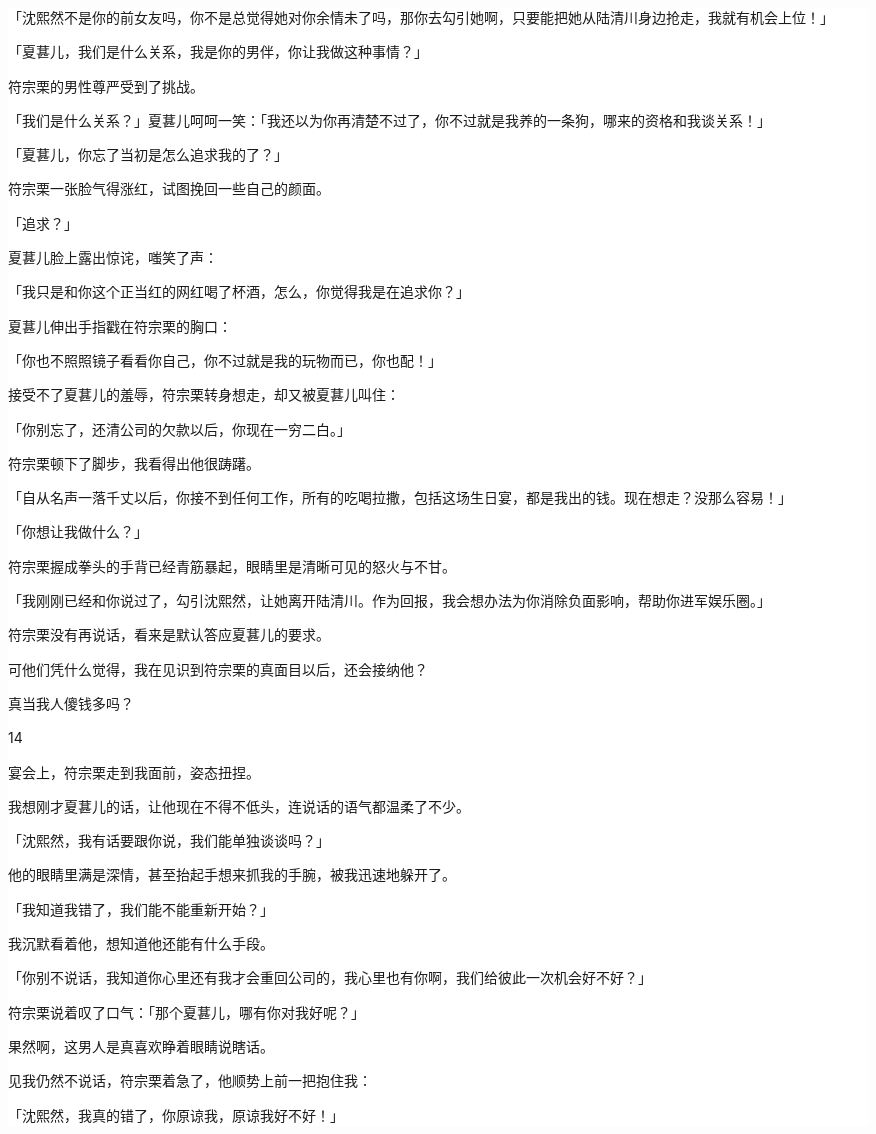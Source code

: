 「沈熙然不是你的前女友吗，你不是总觉得她对你余情未了吗，那你去勾引她啊，只要能把她从陆清川身边抢走，我就有机会上位！」

「夏葚儿，我们是什么关系，我是你的男伴，你让我做这种事情？」

符宗栗的男性尊严受到了挑战。

「我们是什么关系？」夏葚儿呵呵一笑：「我还以为你再清楚不过了，你不过就是我养的一条狗，哪来的资格和我谈关系！」

「夏葚儿，你忘了当初是怎么追求我的了？」

符宗栗一张脸气得涨红，试图挽回一些自己的颜面。

「追求？」

夏葚儿脸上露出惊诧，嗤笑了声：

「我只是和你这个正当红的网红喝了杯酒，怎么，你觉得我是在追求你？」

夏葚儿伸出手指戳在符宗栗的胸口：

「你也不照照镜子看看你自己，你不过就是我的玩物而已，你也配！」

接受不了夏葚儿的羞辱，符宗栗转身想走，却又被夏葚儿叫住：

「你别忘了，还清公司的欠款以后，你现在一穷二白。」

符宗栗顿下了脚步，我看得出他很踌躇。

「自从名声一落千丈以后，你接不到任何工作，所有的吃喝拉撒，包括这场生日宴，都是我出的钱。现在想走？没那么容易！」

「你想让我做什么？」

符宗栗握成拳头的手背已经青筋暴起，眼睛里是清晰可见的怒火与不甘。

「我刚刚已经和你说过了，勾引沈熙然，让她离开陆清川。作为回报，我会想办法为你消除负面影响，帮助你进军娱乐圈。」

符宗栗没有再说话，看来是默认答应夏葚儿的要求。

可他们凭什么觉得，我在见识到符宗栗的真面目以后，还会接纳他？

真当我人傻钱多吗？

14

宴会上，符宗栗走到我面前，姿态扭捏。

我想刚才夏葚儿的话，让他现在不得不低头，连说话的语气都温柔了不少。

「沈熙然，我有话要跟你说，我们能单独谈谈吗？」

他的眼睛里满是深情，甚至抬起手想来抓我的手腕，被我迅速地躲开了。

「我知道我错了，我们能不能重新开始？」

我沉默看着他，想知道他还能有什么手段。

「你别不说话，我知道你心里还有我才会重回公司的，我心里也有你啊，我们给彼此一次机会好不好？」

符宗栗说着叹了口气：「那个夏葚儿，哪有你对我好呢？」

果然啊，这男人是真喜欢睁着眼睛说瞎话。

见我仍然不说话，符宗栗着急了，他顺势上前一把抱住我：

「沈熙然，我真的错了，你原谅我，原谅我好不好！」
